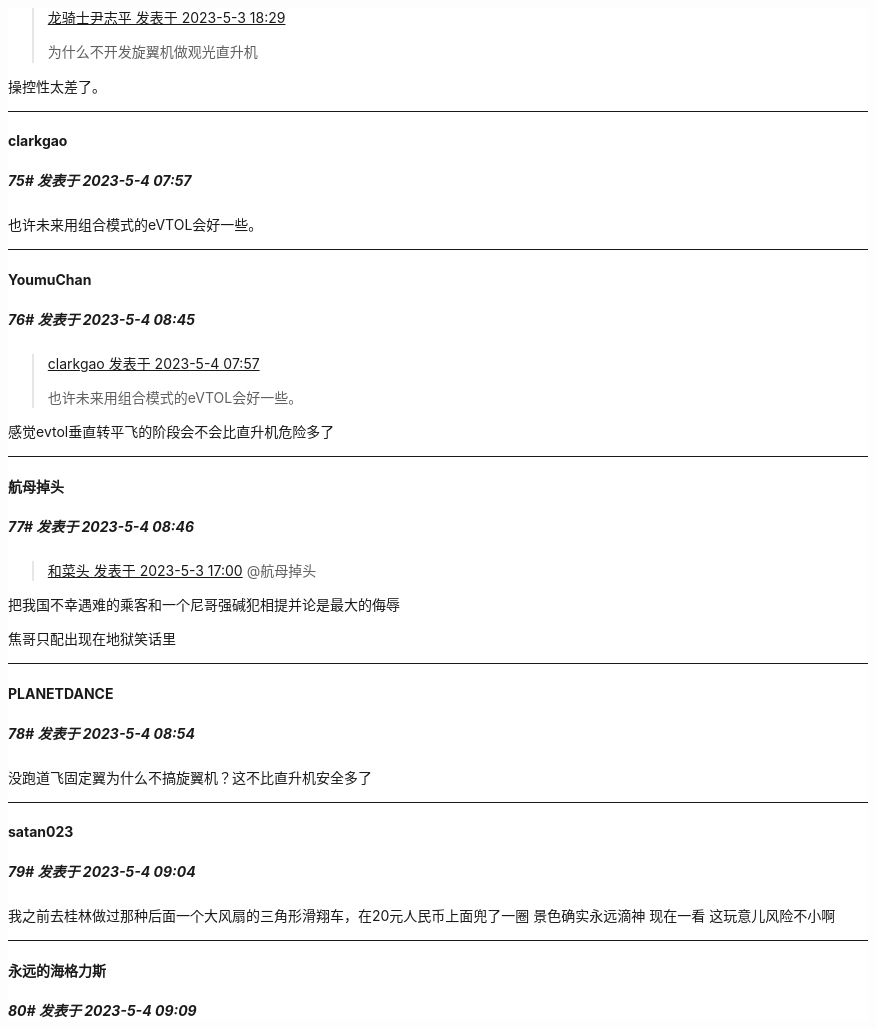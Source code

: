 <blockquote><a href="httphttps://bbs.saraba1st.com/2b/forum.php?mod=redirect&amp;goto=findpost&amp;pid=60708884&amp;ptid=2132859" target="_blank">龙骑士尹志平 发表于 2023-5-3 18:29</a>

为什么不开发旋翼机做观光直升机</blockquote>
操控性太差了。

*****

####  clarkgao  
##### 75#       发表于 2023-5-4 07:57

也许未来用组合模式的eVTOL会好一些。


*****

####  YoumuChan  
##### 76#       发表于 2023-5-4 08:45

<blockquote><a href="httphttps://bbs.saraba1st.com/2b/forum.php?mod=redirect&amp;goto=findpost&amp;pid=60714018&amp;ptid=2132859" target="_blank">clarkgao 发表于 2023-5-4 07:57</a>

也许未来用组合模式的eVTOL会好一些。</blockquote>
感觉evtol垂直转平飞的阶段会不会比直升机危险多了

*****

####  航母掉头  
##### 77#       发表于 2023-5-4 08:46

<blockquote><a href="httphttps://bbs.saraba1st.com/2b/forum.php?mod=redirect&amp;goto=findpost&amp;pid=60708024&amp;ptid=2132859" target="_blank">和菜头 发表于 2023-5-3 17:00</a>
@航母掉头</blockquote>
把我国不幸遇难的乘客和一个尼哥强碱犯相提并论是最大的侮辱

焦哥只配出现在地狱笑话里


*****

####  PLANETDANCE  
##### 78#       发表于 2023-5-4 08:54

没跑道飞固定翼为什么不搞旋翼机？这不比直升机安全多了


*****

####  satan023  
##### 79#       发表于 2023-5-4 09:04

我之前去桂林做过那种后面一个大风扇的三角形滑翔车，在20元人民币上面兜了一圈 景色确实永远滴神 现在一看 这玩意儿风险不小啊

*****

####  永远的海格力斯  
##### 80#       发表于 2023-5-4 09:09
